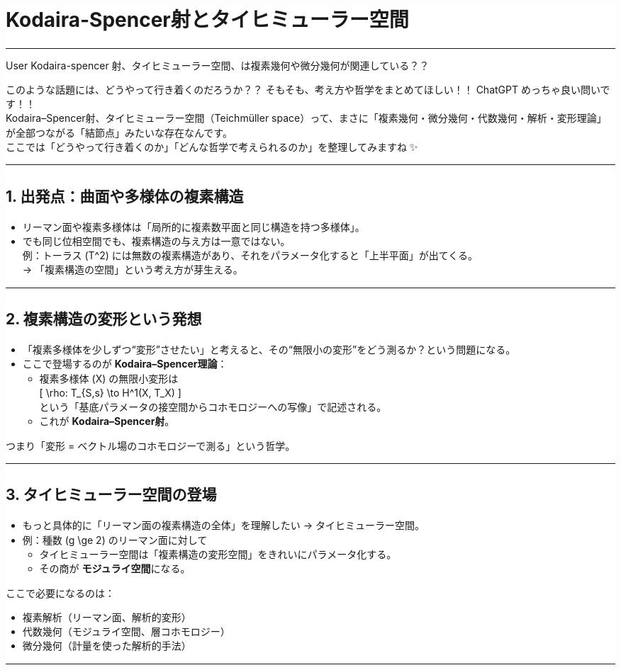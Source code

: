 # Kodaira-Spencer射とタイヒミューラー空間

---

User
Kodaira-spencer 射、タイヒミューラー空間、は複素幾何や微分幾何が関連している？？

このような話題には、どうやって行き着くのだろうか？？
そもそも、考え方や哲学をまとめてほしい！！
ChatGPT
めっちゃ良い問いです！！  
Kodaira–Spencer射、タイヒミューラー空間（Teichmüller space）って、まさに「複素幾何・微分幾何・代数幾何・解析・変形理論」が全部つながる「結節点」みたいな存在なんです。  
ここでは「どうやって行き着くのか」「どんな哲学で考えられるのか」を整理してみますね ✨  

---

## 1. 出発点：曲面や多様体の複素構造
- リーマン面や複素多様体は「局所的に複素数平面と同じ構造を持つ多様体」。
- でも同じ位相空間でも、複素構造の与え方は一意ではない。  
  例：トーラス \(T^2\) には無数の複素構造があり、それをパラメータ化すると「上半平面」が出てくる。  
  → 「複素構造の空間」という考え方が芽生える。

---

## 2. 複素構造の変形という発想
- 「複素多様体を少しずつ“変形”させたい」と考えると、その“無限小の変形”をどう測るか？という問題になる。  
- ここで登場するのが **Kodaira–Spencer理論**：  
  - 複素多様体 \(X\) の無限小変形は  
    \[
    \rho: T_{S,s} \to H^1(X, T_X)
    \]  
    という「基底パラメータの接空間からコホモロジーへの写像」で記述される。  
  - これが **Kodaira–Spencer射**。  

つまり「変形 = ベクトル場のコホモロジーで測る」という哲学。  

---

## 3. タイヒミューラー空間の登場
- もっと具体的に「リーマン面の複素構造の全体」を理解したい → タイヒミューラー空間。  
- 例：種数 \(g \ge 2\) のリーマン面に対して  
  - タイヒミューラー空間は「複素構造の変形空間」をきれいにパラメータ化する。  
  - その商が **モジュライ空間**になる。  

ここで必要になるのは：
- 複素解析（リーマン面、解析的変形）  
- 代数幾何（モジュライ空間、層コホモロジー）  
- 微分幾何（計量を使った解析的手法）  

---
